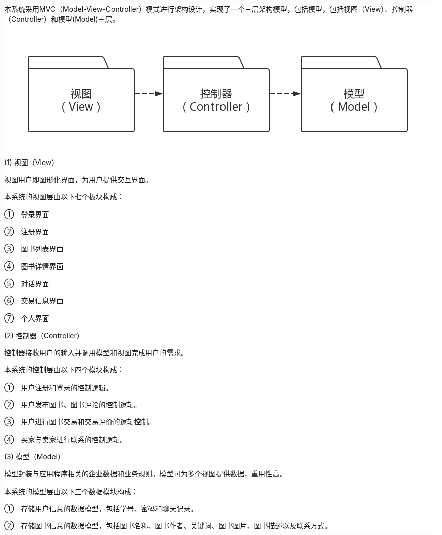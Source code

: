 本系统采用MVC（Model-View-Controller）模式进行架构设计，实现了一个三层架构模型，包括模型，包括视图（View）、控制器（Controller）和模型(Model)三层。

![usecase](../resources/MVC.png)

(1) 视图（View）

视图用户即图形化界面，为用户提供交互界面。

本系统的视图层由以下七个板块构成：

①　登录界面

②　注册界面

③　图书列表界面

④　图书详情界面

⑤　对话界面

⑥　交易信息界面

⑦　个人界面

 

(2) 控制器（Controller）

控制器接收用户的输入并调用模型和视图完成用户的需求。

本系统的控制层由以下四个模块构成：

①　用户注册和登录的控制逻辑。

②　用户发布图书、图书评论的控制逻辑。

③　用户进行图书交易和交易评价的逻辑控制。

④　买家与卖家进行联系的控制逻辑。

 

(3) 模型（Model）

模型封装与应用程序相关的企业数据和业务规则。模型可为多个视图提供数据，重用性高。

本系统的模型层由以下三个数据模块构成：

①　存储用户信息的数据模型，包括学号、密码和聊天记录。

②　存储图书信息的数据模型，包括图书名称、图书作者、关键词、图书图片、图书描述以及联系方式。
